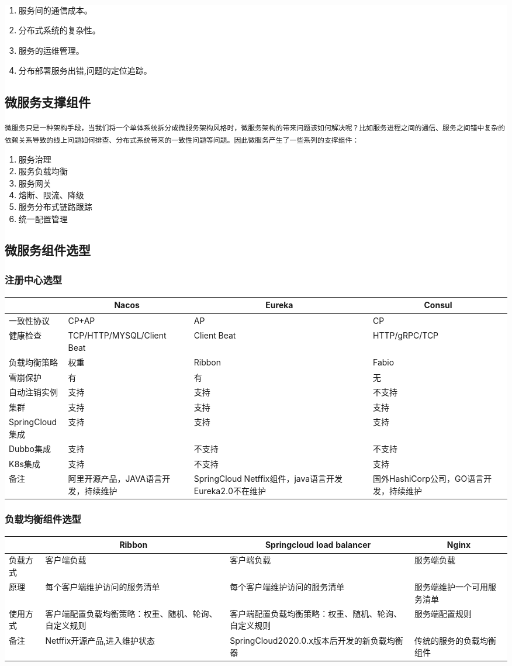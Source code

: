 1. 服务间的通信成本。

2. 分布式系统的复杂性。

3. 服务的运维管理。

4. 分布部署服务出错,问题的定位追踪。

## 微服务支撑组件

	微服务只是一种架构手段，当我们将一个单体系统拆分成微服务架构风格时，微服务架构的带来问题该如何解决呢？比如服务进程之间的通信、服务之间错中复杂的依赖关系导致的线上问题如何排查、分布式系统带来的一致性问题等问题。因此微服务产生了一些系列的支撑组件：

1. 服务治理
2. 服务负载均衡
3. 服务网关
4. 熔断、限流、降级
5. 服务分布式链路跟踪
6. 统一配置管理

## 微服务组件选型

### 注册中心选型


|                 | Nacos                                | Eureka                                                 | Consul                                  |
| --------------- | ------------------------------------ | ------------------------------------------------------ | --------------------------------------- |
| 一致性协议      | CP+AP                                | AP                                                     | CP                                      |
| 健康检查        | TCP/HTTP/MYSQL/Client Beat           | Client Beat                                            | HTTP/gRPC/TCP                           |
| 负载均衡策略    | 权重                                 | Ribbon                                                 | Fabio                                   |
| 雪崩保护        | 有                                   | 有                                                     | 无                                      |
| 自动注销实例    | 支持                                 | 支持                                                   | 不支持                                  |
| 集群            | 支持                                 | 支持                                                   | 支持                                    |
| SpringCloud集成 | 支持                                 | 支持                                                   | 支持                                    |
| Dubbo集成       | 支持                                 | 不支持                                                 | 不支持                                  |
| K8s集成         | 支持                                 | 不支持                                                 | 支持                                    |
| 备注            | 阿里开源产品，JAVA语言开发，持续维护 | SpringCloud Netffix组件，java语言开发Eureka2.0不在维护 | 国外HashiCorp公司，GO语言开发，持续维护 |

### 负载均衡组件选型

|          | Ribbon                                               | Springcloud load balancer                            | Nginx                      |
| -------- | ---------------------------------------------------- | ---------------------------------------------------- | -------------------------- |
| 负载方式 | 客户端负载                                           | 客户端负载                                           | 服务端负载                 |
| 原理     | 每个客户端维护访问的服务清单                         | 每个客户端维护访问的服务清单                         | 服务端维护一个可用服务清单 |
| 使用方式 | 客户端配置负载均衡策略：权重、随机、轮询、自定义规则 | 客户端配置负载均衡策略：权重、随机、轮询、自定义规则 | 服务端配置规则             |
| 备注     | Netffix开源产品,进入维护状态                         | SpringCloud2020.0.x版本后开发的新负载均衡器          | 传统的服务的负载均衡组件   |
